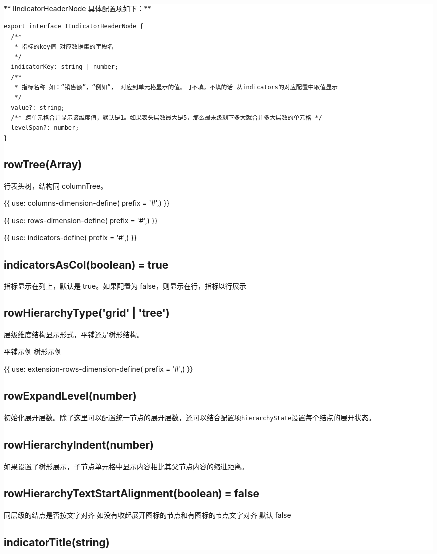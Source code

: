 ** IIndicatorHeaderNode 具体配置项如下：**

```
export interface IIndicatorHeaderNode {
  /**
   * 指标的key值 对应数据集的字段名
   */
  indicatorKey: string | number;
  /**
   * 指标名称 如：“销售额”，“例如”， 对应到单元格显示的值。可不填，不填的话 从indicators的对应配置中取值显示
   */
  value?: string;
  /** 跨单元格合并显示该维度值，默认是1。如果表头层数最大是5，那么最末级剩下多大就合并多大层数的单元格 */
  levelSpan?: number;
}
```

## rowTree(Array)

行表头树，结构同 columnTree。

{{ use: columns-dimension-define( prefix = '#',) }}

{{ use: rows-dimension-define( prefix = '#',) }}

{{ use: indicators-define( prefix = '#',) }}

## indicatorsAsCol(boolean) = true

指标显示在列上，默认是 true。如果配置为 false，则显示在行，指标以行展示

## rowHierarchyType('grid' | 'tree')

层级维度结构显示形式，平铺还是树形结构。

[平铺示例](../demo/table-type/pivot-table) [树形示例](../demo/table-type/pivot-table-tree)

{{ use: extension-rows-dimension-define( prefix = '#',) }}

## rowExpandLevel(number)

初始化展开层数。除了这里可以配置统一节点的展开层数，还可以结合配置项`hierarchyState`设置每个结点的展开状态。

## rowHierarchyIndent(number)

如果设置了树形展示，子节点单元格中显示内容相比其父节点内容的缩进距离。

## rowHierarchyTextStartAlignment(boolean) = false

同层级的结点是否按文字对齐 如没有收起展开图标的节点和有图标的节点文字对齐 默认 false

## indicatorTitle(string)
